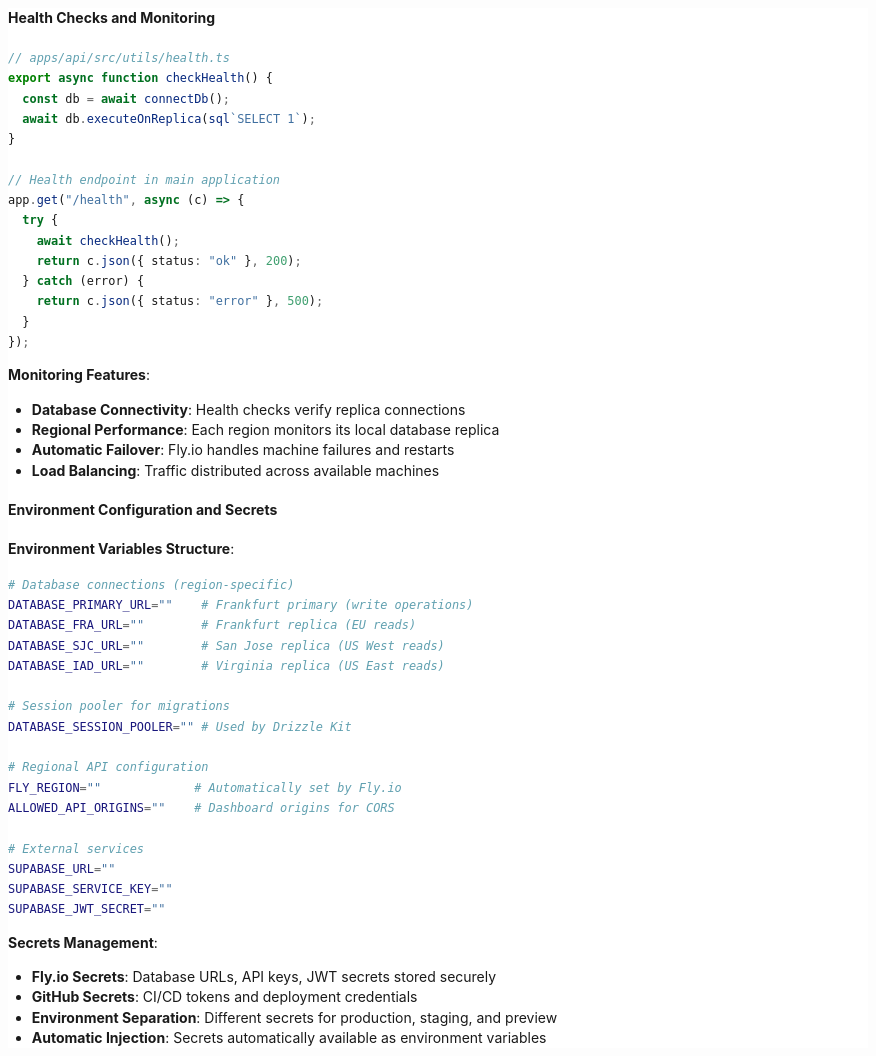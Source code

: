 #### **Health Checks and Monitoring**

```typescript
// apps/api/src/utils/health.ts
export async function checkHealth() {
  const db = await connectDb();
  await db.executeOnReplica(sql`SELECT 1`);
}

// Health endpoint in main application
app.get("/health", async (c) => {
  try {
    await checkHealth();
    return c.json({ status: "ok" }, 200);
  } catch (error) {
    return c.json({ status: "error" }, 500);
  }
});
```

**Monitoring Features**:
- **Database Connectivity**: Health checks verify replica connections
- **Regional Performance**: Each region monitors its local database replica
- **Automatic Failover**: Fly.io handles machine failures and restarts
- **Load Balancing**: Traffic distributed across available machines

#### **Environment Configuration and Secrets**

**Environment Variables Structure**:
```bash
# Database connections (region-specific)
DATABASE_PRIMARY_URL=""    # Frankfurt primary (write operations)
DATABASE_FRA_URL=""        # Frankfurt replica (EU reads)
DATABASE_SJC_URL=""        # San Jose replica (US West reads)
DATABASE_IAD_URL=""        # Virginia replica (US East reads)

# Session pooler for migrations
DATABASE_SESSION_POOLER="" # Used by Drizzle Kit

# Regional API configuration
FLY_REGION=""             # Automatically set by Fly.io
ALLOWED_API_ORIGINS=""    # Dashboard origins for CORS

# External services
SUPABASE_URL=""
SUPABASE_SERVICE_KEY=""
SUPABASE_JWT_SECRET=""
```

**Secrets Management**:
- **Fly.io Secrets**: Database URLs, API keys, JWT secrets stored securely
- **GitHub Secrets**: CI/CD tokens and deployment credentials
- **Environment Separation**: Different secrets for production, staging, and preview
- **Automatic Injection**: Secrets automatically available as environment variables
